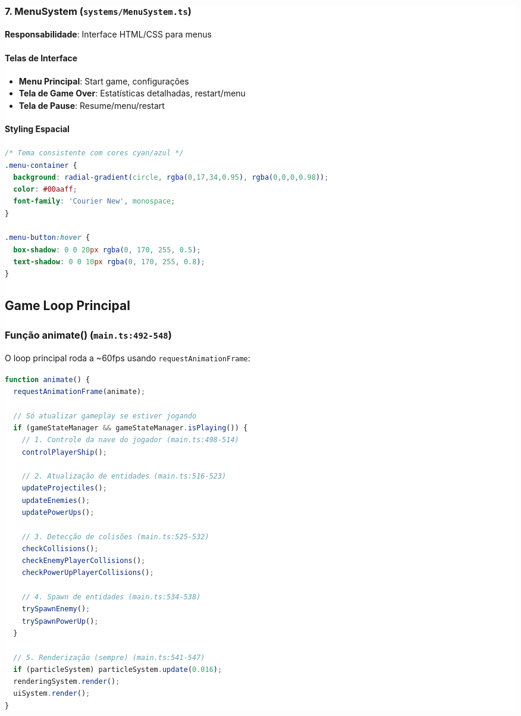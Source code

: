 ### 7. MenuSystem (`systems/MenuSystem.ts`)

**Responsabilidade**: Interface HTML/CSS para menus

#### Telas de Interface
- **Menu Principal**: Start game, configurações
- **Tela de Game Over**: Estatísticas detalhadas, restart/menu
- **Tela de Pause**: Resume/menu/restart

#### Styling Espacial
```css
/* Tema consistente com cores cyan/azul */
.menu-container {
  background: radial-gradient(circle, rgba(0,17,34,0.95), rgba(0,0,0,0.98));
  color: #00aaff;
  font-family: 'Courier New', monospace;
}

.menu-button:hover {
  box-shadow: 0 0 20px rgba(0, 170, 255, 0.5);
  text-shadow: 0 0 10px rgba(0, 170, 255, 0.8);
}
```

## Game Loop Principal

### Função animate() (`main.ts:492-548`)

O loop principal roda a ~60fps usando `requestAnimationFrame`:

```javascript
function animate() {
  requestAnimationFrame(animate);
  
  // Só atualizar gameplay se estiver jogando
  if (gameStateManager && gameStateManager.isPlaying()) {
    // 1. Controle da nave do jogador (main.ts:498-514)
    controlPlayerShip();
    
    // 2. Atualização de entidades (main.ts:516-523)
    updateProjectiles();
    updateEnemies(); 
    updatePowerUps();
    
    // 3. Detecção de colisões (main.ts:525-532)
    checkCollisions();
    checkEnemyPlayerCollisions();
    checkPowerUpPlayerCollisions();
    
    // 4. Spawn de entidades (main.ts:534-538)
    trySpawnEnemy();
    trySpawnPowerUp();
  }
  
  // 5. Renderização (sempre) (main.ts:541-547)
  if (particleSystem) particleSystem.update(0.016);
  renderingSystem.render();
  uiSystem.render();
}
```
